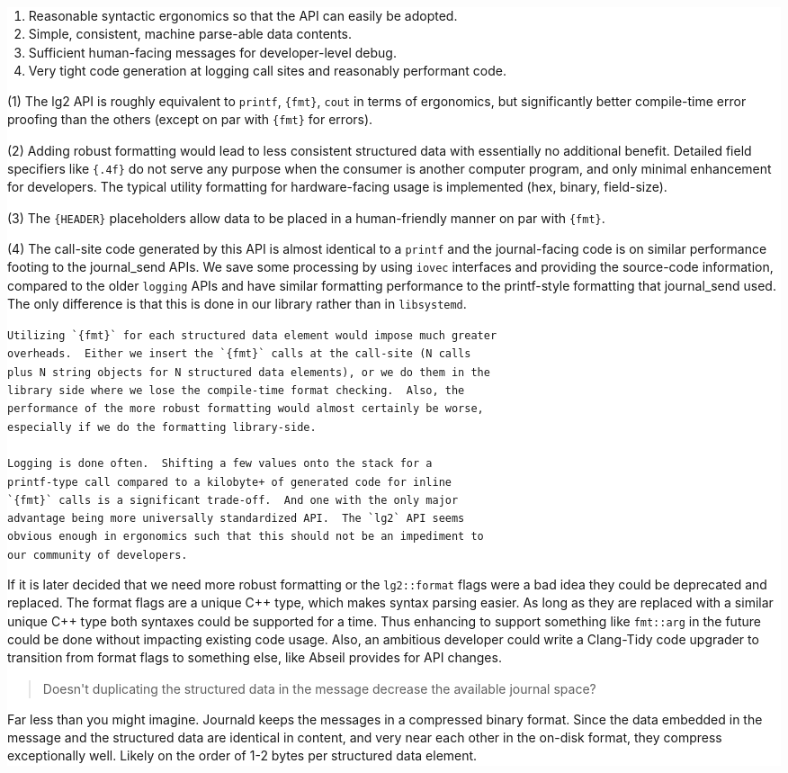1. Reasonable syntactic ergonomics so that the API can easily be adopted.
2. Simple, consistent, machine parse-able data contents.
3. Sufficient human-facing messages for developer-level debug.
4. Very tight code generation at logging call sites and reasonably performant
   code.

(1) The lg2 API is roughly equivalent to `printf`, `{fmt}`, `cout` in terms of
    ergonomics, but significantly better compile-time error proofing than the
    others (except on par with `{fmt}` for errors).

(2) Adding robust formatting would lead to less consistent structured data with
    essentially no additional benefit.  Detailed field specifiers like `{.4f}`
    do not serve any purpose when the consumer is another computer program, and
    only minimal enhancement for developers.  The typical utility formatting
    for hardware-facing usage is implemented (hex, binary, field-size).

(3) The `{HEADER}` placeholders allow data to be placed in a human-friendly
    manner on par with `{fmt}`.

(4) The call-site code generated by this API is almost identical to a `printf`
    and the journal-facing code is on similar performance footing to the
    journal_send APIs.  We save some processing by using `iovec` interfaces
    and providing the source-code information, compared to the older `logging`
    APIs and have similar formatting performance to the printf-style formatting
    that journal_send used.  The only difference is that this is done in our
    library rather than in `libsystemd`.

    Utilizing `{fmt}` for each structured data element would impose much greater
    overheads.  Either we insert the `{fmt}` calls at the call-site (N calls
    plus N string objects for N structured data elements), or we do them in the
    library side where we lose the compile-time format checking.  Also, the
    performance of the more robust formatting would almost certainly be worse,
    especially if we do the formatting library-side.

    Logging is done often.  Shifting a few values onto the stack for a
    printf-type call compared to a kilobyte+ of generated code for inline
    `{fmt}` calls is a significant trade-off.  And one with the only major
    advantage being more universally standardized API.  The `lg2` API seems
    obvious enough in ergonomics such that this should not be an impediment to
    our community of developers.

If it is later decided that we need more robust formatting or the `lg2::format`
flags were a bad idea they could be deprecated and replaced.  The format flags
are a unique C++ type, which makes syntax parsing easier.  As long as they are
replaced with a similar unique C++ type both syntaxes could be supported for a
time.  Thus enhancing to support something like `fmt::arg` in the future could
be done without impacting existing code usage.  Also, an ambitious developer
could write a Clang-Tidy code upgrader to transition from format flags to
something else, like Abseil provides for API changes.

> Doesn't duplicating the structured data in the message decrease the available
> journal space?

Far less than you might imagine.  Journald keeps the messages in a compressed
binary format.  Since the data embedded in the message and the structured data
are identical in content, and very near each other in the on-disk format, they
compress exceptionally well.  Likely on the order of 1-2 bytes per structured
data element.
